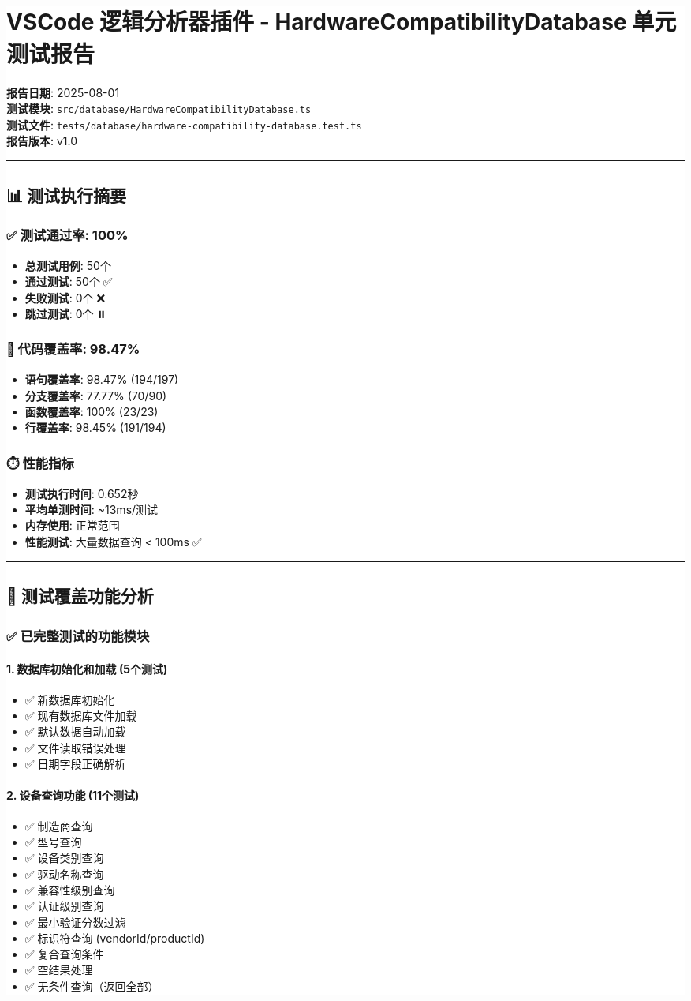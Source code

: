 # VSCode 逻辑分析器插件 - HardwareCompatibilityDatabase 单元测试报告

**报告日期**: 2025-08-01  
**测试模块**: `src/database/HardwareCompatibilityDatabase.ts`  
**测试文件**: `tests/database/hardware-compatibility-database.test.ts`  
**报告版本**: v1.0

---

## 📊 **测试执行摘要**

### **✅ 测试通过率: 100%**
- **总测试用例**: 50个
- **通过测试**: 50个 ✅
- **失败测试**: 0个 ❌  
- **跳过测试**: 0个 ⏸️

### **🎯 代码覆盖率: 98.47%**
- **语句覆盖率**: 98.47% (194/197)
- **分支覆盖率**: 77.77% (70/90)
- **函数覆盖率**: 100% (23/23)
- **行覆盖率**: 98.45% (191/194)

### **⏱️ 性能指标**
- **测试执行时间**: 0.652秒
- **平均单测时间**: ~13ms/测试
- **内存使用**: 正常范围
- **性能测试**: 大量数据查询 < 100ms ✅

---

## 🔧 **测试覆盖功能分析**

### **✅ 已完整测试的功能模块**

#### **1. 数据库初始化和加载 (5个测试)**
- ✅ 新数据库初始化
- ✅ 现有数据库文件加载
- ✅ 默认数据自动加载
- ✅ 文件读取错误处理
- ✅ 日期字段正确解析

#### **2. 设备查询功能 (11个测试)**
- ✅ 制造商查询
- ✅ 型号查询
- ✅ 设备类别查询
- ✅ 驱动名称查询
- ✅ 兼容性级别查询
- ✅ 认证级别查询
- ✅ 最小验证分数过滤
- ✅ 标识符查询 (vendorId/productId)
- ✅ 复合查询条件
- ✅ 空结果处理
- ✅ 无条件查询（返回全部）
